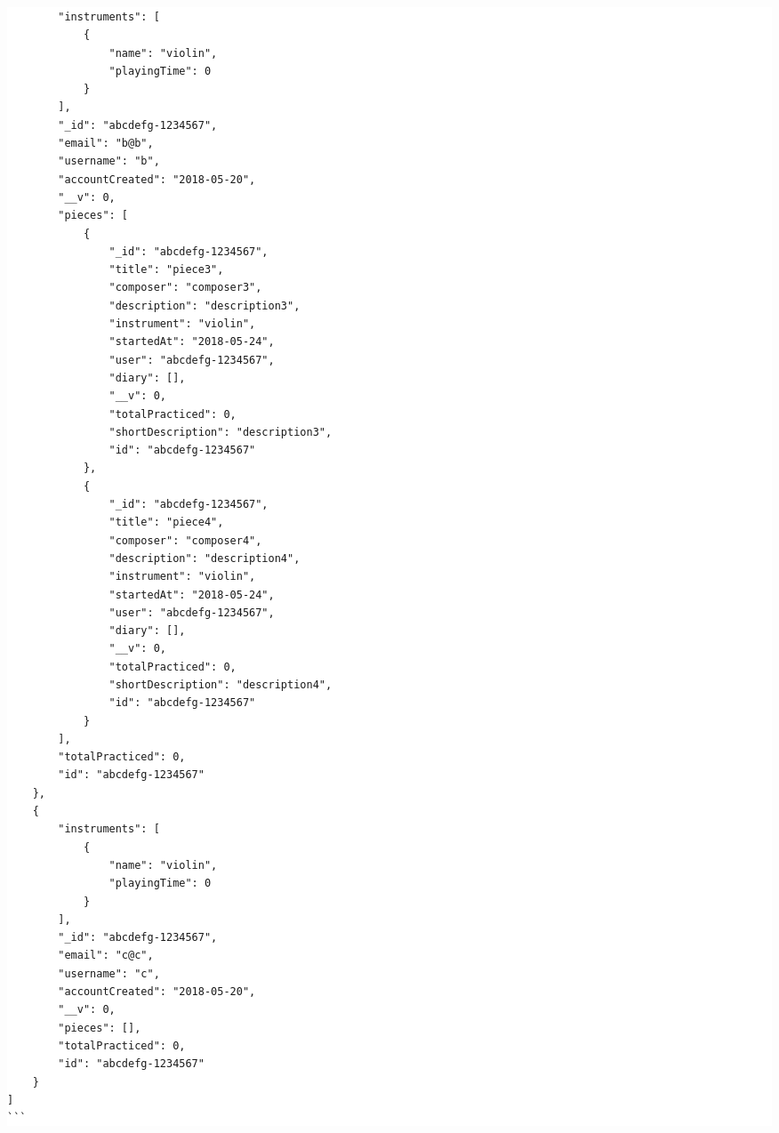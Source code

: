 			"instruments": [
				{
					"name": "violin",
					"playingTime": 0
				}
			],
			"_id": "abcdefg-1234567",
			"email": "b@b",
			"username": "b",
			"accountCreated": "2018-05-20",
			"__v": 0,
			"pieces": [
				{
					"_id": "abcdefg-1234567",
					"title": "piece3",
					"composer": "composer3",
					"description": "description3",
					"instrument": "violin",
					"startedAt": "2018-05-24",
					"user": "abcdefg-1234567",
					"diary": [],
					"__v": 0,
					"totalPracticed": 0,
					"shortDescription": "description3",
					"id": "abcdefg-1234567"
				},
				{
					"_id": "abcdefg-1234567",
					"title": "piece4",
					"composer": "composer4",
					"description": "description4",
					"instrument": "violin",
					"startedAt": "2018-05-24",
					"user": "abcdefg-1234567",
					"diary": [],
					"__v": 0,
					"totalPracticed": 0,
					"shortDescription": "description4",
					"id": "abcdefg-1234567"
				}
			],
			"totalPracticed": 0,
			"id": "abcdefg-1234567"
		},
		{
			"instruments": [
				{
					"name": "violin",
					"playingTime": 0
				}
			],
			"_id": "abcdefg-1234567",
			"email": "c@c",
			"username": "c",
			"accountCreated": "2018-05-20",
			"__v": 0,
			"pieces": [],
			"totalPracticed": 0,
			"id": "abcdefg-1234567"
		}
	]
	```
	